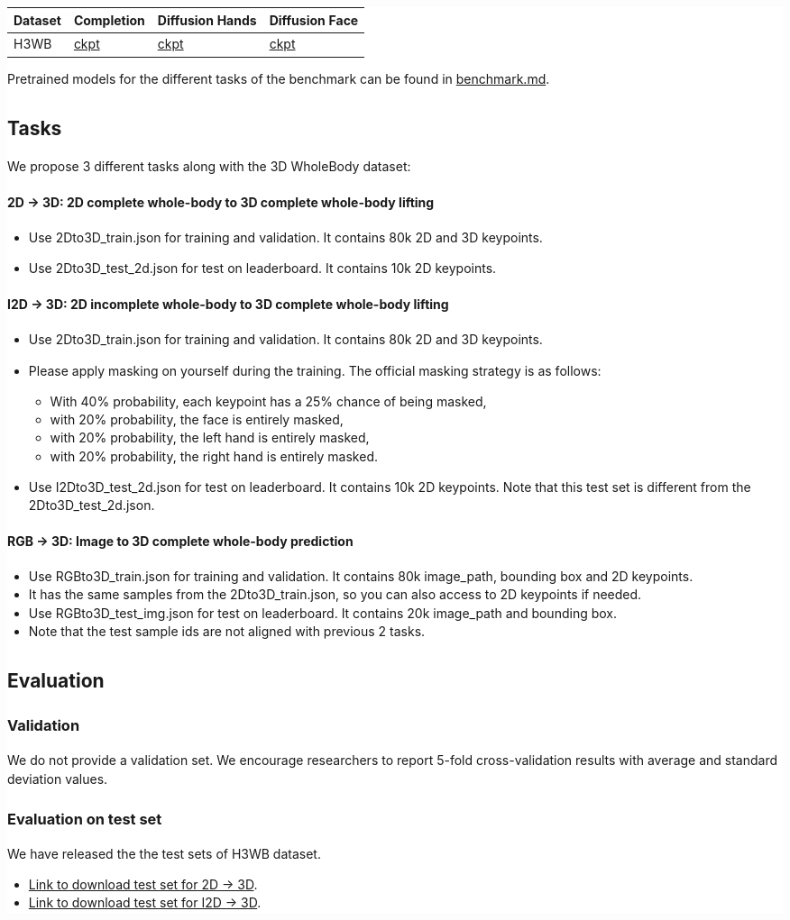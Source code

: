 | Dataset | Completion | Diffusion Hands | Diffusion Face |
|---------|------------|-----------------|----------------|
|  H3WB   | [ckpt](https://drive.google.com/file/d/1eJ-uz6RYtg3emGiu8IAY72UsUbpTVzzK/view?usp=share_link) | [ckpt](https://drive.google.com/file/d/1G17FaOqd5GlSm08wxMaxjwMmRSqgwXeF/view?usp=share_link) | [ckpt](https://drive.google.com/file/d/15ZUUZSqKGzVCNYRo4-PYqfsso7ajIb07/view?usp=share_link) |

Pretrained models for the different tasks of the benchmark can be found in [benchmark.md](benchmark.md).


## Tasks

We propose 3 different tasks along with the 3D WholeBody dataset:

#### 2D &rarr; 3D: 2D complete whole-body to 3D complete whole-body lifting

 - Use 2Dto3D_train.json for training and validation. It contains 80k 2D and 3D keypoints.

 - Use 2Dto3D_test_2d.json for test on leaderboard. It contains 10k 2D keypoints.

#### I2D &rarr; 3D: 2D incomplete whole-body to 3D complete whole-body lifting

 - Use 2Dto3D_train.json for training and validation. It contains 80k 2D and 3D keypoints.
 - Please apply masking on yourself during the training. The official masking strategy is as follows:
    - With 40\% probability, each keypoint has a 25\% chance of being masked,
    - with 20\% probability, the face is entirely masked,
    - with 20\% probability, the left hand is entirely masked,
    - with 20\% probability, the right hand is entirely masked.

 - Use I2Dto3D_test_2d.json for test on leaderboard. It contains 10k 2D keypoints. Note that this test set is different from the 2Dto3D_test_2d.json.

#### RGB &rarr; 3D: Image to 3D complete whole-body prediction

 - Use RGBto3D_train.json for training and validation. It contains 80k image_path, bounding box and 2D keypoints.
 - It has the same samples from the 2Dto3D_train.json, so you can also access to 2D keypoints if needed.
 - Use RGBto3D_test_img.json for test on leaderboard. It contains 20k image_path and bounding box. 
 - Note that the test sample ids are not aligned with previous 2 tasks.

## Evaluation

### Validation
We do not provide a validation set. We encourage researchers to report 5-fold cross-validation results with average and standard deviation values.

### Evaluation on test set
We have released the the test sets of H3WB dataset.
  - [Link to download test set for 2D &rarr; 3D](https://drive.google.com/file/d/1xrzfR63pflnw8L9e631xyKe4TwUOOm4k/view?usp=share_link).
  - [Link to download test set for I2D &rarr; 3D](https://drive.google.com/file/d/1GBOCjzIW0GLHHLHhGmUcB32Ke8PVjDXH/view?usp=sharing).
